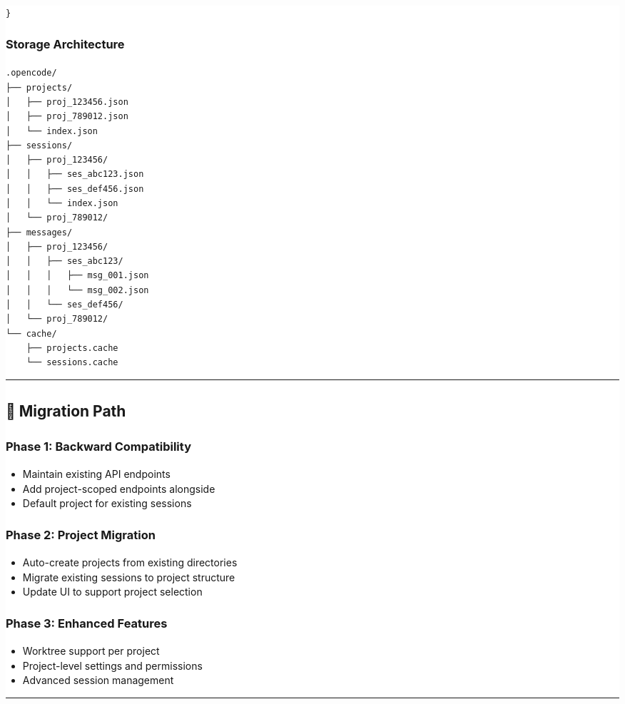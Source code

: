 ```typescript
}
```

### **Storage Architecture**

```
.opencode/
├── projects/
│   ├── proj_123456.json
│   ├── proj_789012.json
│   └── index.json
├── sessions/
│   ├── proj_123456/
│   │   ├── ses_abc123.json
│   │   ├── ses_def456.json
│   │   └── index.json
│   └── proj_789012/
├── messages/
│   ├── proj_123456/
│   │   ├── ses_abc123/
│   │   │   ├── msg_001.json
│   │   │   └── msg_002.json
│   │   └── ses_def456/
│   └── proj_789012/
└── cache/
    ├── projects.cache
    └── sessions.cache
```

---

## 🚀 **Migration Path**

### **Phase 1: Backward Compatibility**

- Maintain existing API endpoints
- Add project-scoped endpoints alongside
- Default project for existing sessions

### **Phase 2: Project Migration**

- Auto-create projects from existing directories
- Migrate existing sessions to project structure
- Update UI to support project selection

### **Phase 3: Enhanced Features**

- Worktree support per project
- Project-level settings and permissions
- Advanced session management

---
